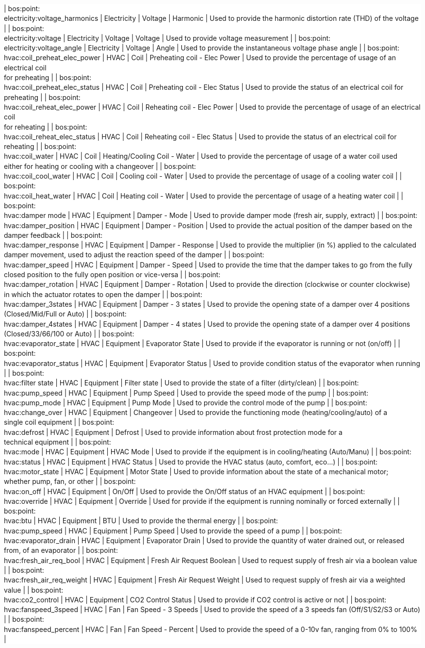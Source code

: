 | bos:point:<br/>electricity:voltage_harmonics  | Electricity | Voltage | Harmonic | Used to provide the harmonic distortion rate (THD) of the voltage  |
| bos:point:<br/>electricity:voltage  | Electricity | Voltage | Voltage  | Used to provide voltage measurement  |
| bos:point:<br/>electricity:voltage_angle  | Electricity | Voltage | Angle  | Used to provide the instantaneous voltage phase angle  |
| bos:point:<br/>hvac:coil_preheat_elec_power | HVAC  | Coil  | Preheating coil - Elec Power | Used to provide the percentage of usage of an electrical coil <br/>for preheating |
| bos:point:<br/>hvac:coil_preheat_elec_status  | HVAC  | Coil  | Preheating coil - Elec Status  | Used to provide the status of an electrical coil for preheating  |
| bos:point:<br/>hvac:coil_reheat_elec_power  | HVAC  | Coil  | Reheating coil - Elec Power  | Used to provide the percentage of usage of an electrical coil <br/>for reheating  |
| bos:point:<br/>hvac:coil_reheat_elec_status | HVAC  | Coil  | Reheating coil - Elec Status | Used to provide the status of an electrical coil for reheating   |
| bos:point:<br/>hvac:coil_water  | HVAC  | Coil  | Heating/Cooling Coil - Water | Used to provide the percentage of usage of a water coil used <br/>either for heating or cooling with a changeover |
| bos:point:<br/>hvac:coil_cool_water | HVAC  | Coil  | Cooling coil - Water | Used to provide the percentage of usage of a cooling water coil  |
| bos:point:<br/>hvac:coil_heat_water | HVAC  | Coil  | Heating coil - Water | Used to provide the percentage of usage of a heating water coil  |
| bos:point:<br/>hvac:damper mode | HVAC  | Equipment | Damper - Mode  | Used to provide damper mode (fresh air, supply, extract)   |
| bos:point:<br/>hvac:damper_position | HVAC  | Equipment | Damper - Position  | Used to provide the actual position of the damper based on the <br/>damper feedback |
| bos:point:<br/>hvac:damper_response | HVAC  | Equipment | Damper - Response  | Used to provide the multiplier (in %) applied to the calculated <br/>damper movement, used to adjust the reaction speed of the damper |
| bos:point:<br/>hvac:damper_speed  | HVAC  | Equipment | Damper - Speed | Used to provide the time that the damper takes to go from the fully <br/>closed position to the fully open position or vice-versa |
| bos:point:<br/>hvac:damper_rotation | HVAC  | Equipment | Damper - Rotation  | Used to provide the direction (clockwise or counter clockwise) <br/>in which the actuator rotates to open the damper  |
| bos:point:<br/>hvac:damper_3states  | HVAC  | Equipment | Damper - 3 states  | Used to provide the opening state of a damper over 4 positions <br/>(Closed/Mid/Full or Auto) |
| bos:point:<br/>hvac:damper_4states  | HVAC  | Equipment | Damper - 4 states  | Used to provide the opening state of a damper over 4 positions <br/>(Closed/33/66/100 or Auto)  |
| bos:point:<br/>hvac:evaporator_state  | HVAC  | Equipment | Evaporator State | Used to provide if the evaporator is running or not (on/off)   |
| bos:point:<br/>hvac:evaporator_status | HVAC  | Equipment | Evaporator Status  | Used to provide condition status of the evaporator when running  |
| bos:point:<br/>hvac:filter state  | HVAC  | Equipment | Filter state | Used to provide the state of a filter (dirty/clean)  |
| bos:point:<br/>hvac:pump_speed  | HVAC  | Equipment | Pump Speed | Used to provide the speed mode of the pump   |
| bos:point:<br/>hvac:pump_mode | HVAC  | Equipment | Pump Mode  | Used to provide the control mode of the pump   |
| bos:point:<br/>hvac:change_over | HVAC  | Equipment | Changeover | Used to provide the functioning mode (heating/cooling/auto) of a <br/>single coil equipment |
| bos:point:<br/>hvac:defrost | HVAC  | Equipment | Defrost  | Used to provide information about frost protection mode for a <br/>technical equipment  |
| bos:point:<br/>hvac:mode  | HVAC  | Equipment | HVAC Mode  | Used to provide if the equipment is in cooling/heating (Auto/Manu) |
| bos:point:<br/>hvac:status  | HVAC  | Equipment | HVAC Status  | Used to provide the HVAC status (auto, comfort, eco…)  |
| bos:point:<br/>hvac:motor_state | HVAC  | Equipment | Motor State  | Used to provide information about the state of a mechanical motor; <br/>whether pump, fan, or other |
| bos:point:<br/>hvac:on_off  | HVAC  | Equipment | On/Off | Used to provide the On/Off status of an HVAC equipment   |
| bos:point:<br/>hvac:override  | HVAC  | Equipment | Override | Used for provide if the equipment is running nominally or forced externally  |
| bos:point:<br/>hvac:btu | HVAC  | Equipment | BTU  | Used to provide the thermal energy   |
| bos:point:<br/>hvac:pump_speed  | HVAC  | Equipment | Pump Speed | Used to provide the speed of a pump  |
| bos:point:<br/>hvac:evaporator_drain  | HVAC  | Equipment | Evaporator Drain | Used to provide the quantity of water drained out, or released <br/>from, of an evaporator  |
| bos:point:<br/>hvac:fresh_air_req_bool  | HVAC  | Equipment | Fresh Air Request Boolean  | Used to request supply of fresh air via a boolean value  |
| bos:point:<br/>hvac:fresh_air_req_weight  | HVAC  | Equipment | Fresh Air Request Weight | Used to request supply of fresh air via a weighted value   |
| bos:point:<br/>hvac:co2_control | HVAC  | Equipment | CO2 Control Status | Used to provide if CO2 control is active or not  |
| bos:point:<br/>hvac:fanspeed_3speed | HVAC  | Fan | Fan Speed - 3 Speeds | Used to provide the speed of a 3 speeds fan (Off/S1/S2/S3 or Auto) |
| bos:point:<br/>hvac:fanspeed_percent  | HVAC  | Fan | Fan Speed - Percent  | Used to provide the speed of a 0-10v fan, ranging from 0% to 100%  |